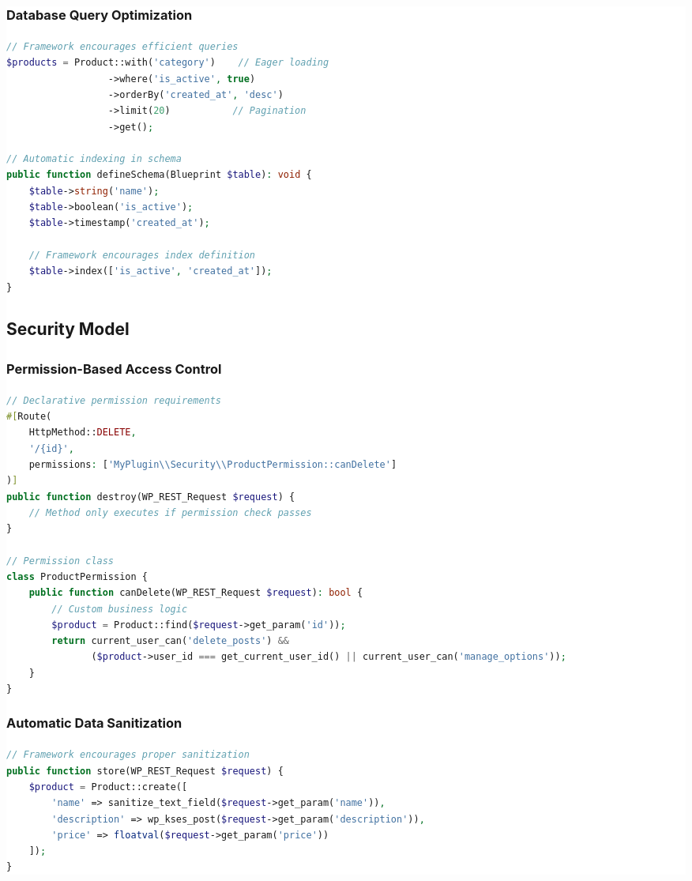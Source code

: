 ### Database Query Optimization

```php
// Framework encourages efficient queries
$products = Product::with('category')    // Eager loading
                  ->where('is_active', true)
                  ->orderBy('created_at', 'desc')
                  ->limit(20)           // Pagination
                  ->get();

// Automatic indexing in schema
public function defineSchema(Blueprint $table): void {
    $table->string('name');
    $table->boolean('is_active');
    $table->timestamp('created_at');
    
    // Framework encourages index definition
    $table->index(['is_active', 'created_at']);
}
```

## Security Model

### Permission-Based Access Control

```php
// Declarative permission requirements
#[Route(
    HttpMethod::DELETE, 
    '/{id}',
    permissions: ['MyPlugin\\Security\\ProductPermission::canDelete']
)]
public function destroy(WP_REST_Request $request) {
    // Method only executes if permission check passes
}

// Permission class
class ProductPermission {
    public function canDelete(WP_REST_Request $request): bool {
        // Custom business logic
        $product = Product::find($request->get_param('id'));
        return current_user_can('delete_posts') && 
               ($product->user_id === get_current_user_id() || current_user_can('manage_options'));
    }
}
```

### Automatic Data Sanitization

```php
// Framework encourages proper sanitization
public function store(WP_REST_Request $request) {
    $product = Product::create([
        'name' => sanitize_text_field($request->get_param('name')),
        'description' => wp_kses_post($request->get_param('description')),
        'price' => floatval($request->get_param('price'))
    ]);
}
```
